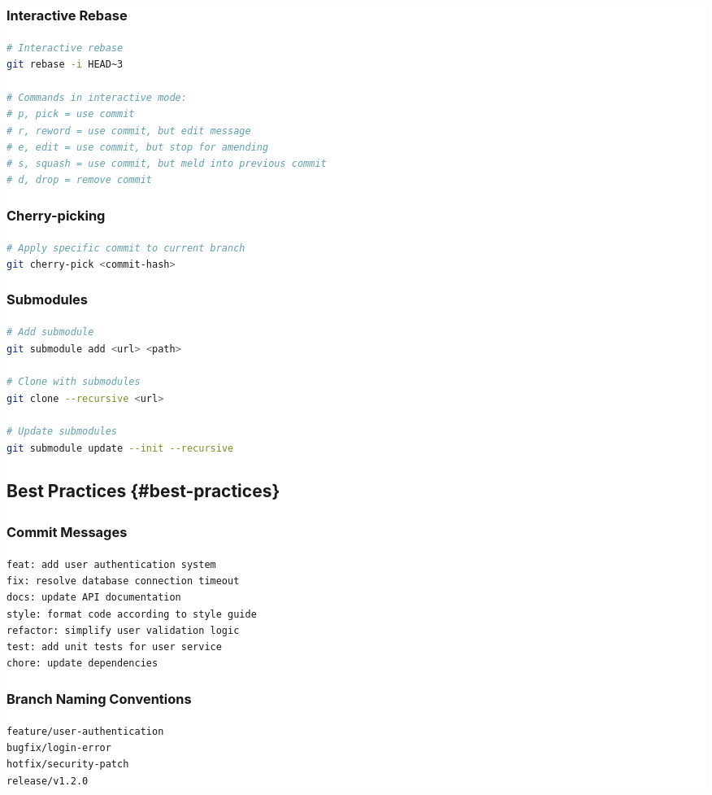 ### Interactive Rebase
```bash
# Interactive rebase
git rebase -i HEAD~3

# Commands in interactive mode:
# p, pick = use commit
# r, reword = use commit, but edit message
# e, edit = use commit, but stop for amending
# s, squash = use commit, but meld into previous commit
# d, drop = remove commit
```

### Cherry-picking
```bash
# Apply specific commit to current branch
git cherry-pick <commit-hash>
```

### Submodules
```bash
# Add submodule
git submodule add <url> <path>

# Clone with submodules
git clone --recursive <url>

# Update submodules
git submodule update --init --recursive
```

## Best Practices {#best-practices}

### Commit Messages
```
feat: add user authentication system
fix: resolve database connection timeout
docs: update API documentation
style: format code according to style guide
refactor: simplify user validation logic
test: add unit tests for user service
chore: update dependencies
```

### Branch Naming Conventions
```
feature/user-authentication
bugfix/login-error
hotfix/security-patch
release/v1.2.0
```
